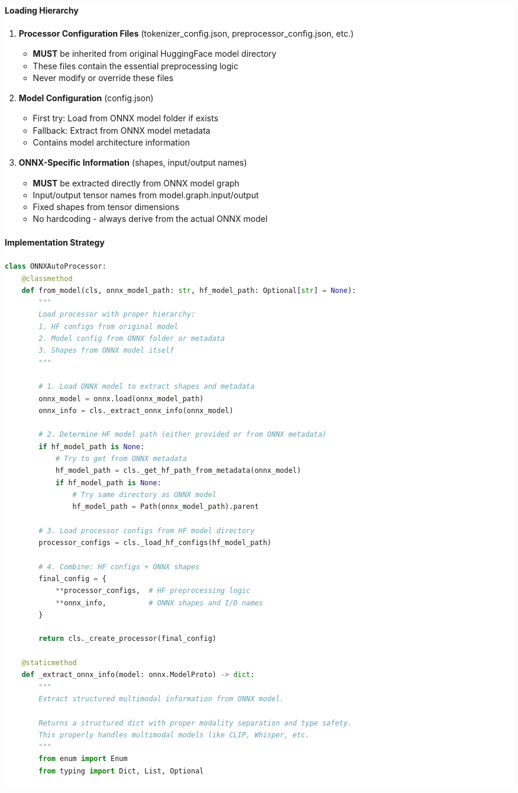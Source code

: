 #### Loading Hierarchy

1. **Processor Configuration Files** (tokenizer_config.json, preprocessor_config.json, etc.)
   - **MUST** be inherited from original HuggingFace model directory
   - These files contain the essential preprocessing logic
   - Never modify or override these files

2. **Model Configuration** (config.json)
   - First try: Load from ONNX model folder if exists
   - Fallback: Extract from ONNX model metadata
   - Contains model architecture information

3. **ONNX-Specific Information** (shapes, input/output names)
   - **MUST** be extracted directly from ONNX model graph
   - Input/output tensor names from model.graph.input/output
   - Fixed shapes from tensor dimensions
   - No hardcoding - always derive from the actual ONNX model

#### Implementation Strategy

```python
class ONNXAutoProcessor:
    @classmethod
    def from_model(cls, onnx_model_path: str, hf_model_path: Optional[str] = None):
        """
        Load processor with proper hierarchy:
        1. HF configs from original model
        2. Model config from ONNX folder or metadata
        3. Shapes from ONNX model itself
        """
        
        # 1. Load ONNX model to extract shapes and metadata
        onnx_model = onnx.load(onnx_model_path)
        onnx_info = cls._extract_onnx_info(onnx_model)
        
        # 2. Determine HF model path (either provided or from ONNX metadata)
        if hf_model_path is None:
            # Try to get from ONNX metadata
            hf_model_path = cls._get_hf_path_from_metadata(onnx_model)
            if hf_model_path is None:
                # Try same directory as ONNX model
                hf_model_path = Path(onnx_model_path).parent
        
        # 3. Load processor configs from HF model directory
        processor_configs = cls._load_hf_configs(hf_model_path)
        
        # 4. Combine: HF configs + ONNX shapes
        final_config = {
            **processor_configs,  # HF preprocessing logic
            **onnx_info,          # ONNX shapes and I/O names
        }
        
        return cls._create_processor(final_config)
    
    @staticmethod
    def _extract_onnx_info(model: onnx.ModelProto) -> dict:
        """
        Extract structured multimodal information from ONNX model.
        
        Returns a structured dict with proper modality separation and type safety.
        This properly handles multimodal models like CLIP, Whisper, etc.
        """
        from enum import Enum
        from typing import Dict, List, Optional
        
```